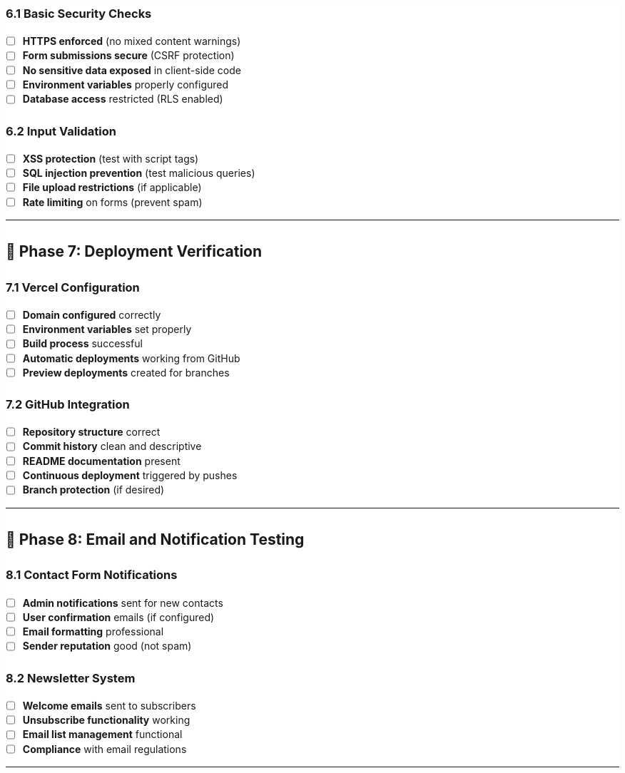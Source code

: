 ### 6.1 Basic Security Checks
- [ ] **HTTPS enforced** (no mixed content warnings)
- [ ] **Form submissions secure** (CSRF protection)
- [ ] **No sensitive data exposed** in client-side code
- [ ] **Environment variables** properly configured
- [ ] **Database access** restricted (RLS enabled)

### 6.2 Input Validation
- [ ] **XSS protection** (test with script tags)
- [ ] **SQL injection prevention** (test malicious queries)
- [ ] **File upload restrictions** (if applicable)
- [ ] **Rate limiting** on forms (prevent spam)

---

## 🔄 Phase 7: Deployment Verification

### 7.1 Vercel Configuration
- [ ] **Domain configured** correctly
- [ ] **Environment variables** set properly
- [ ] **Build process** successful
- [ ] **Automatic deployments** working from GitHub
- [ ] **Preview deployments** created for branches

### 7.2 GitHub Integration
- [ ] **Repository structure** correct
- [ ] **Commit history** clean and descriptive
- [ ] **README documentation** present
- [ ] **Continuous deployment** triggered by pushes
- [ ] **Branch protection** (if desired)

---

## 📧 Phase 8: Email and Notification Testing

### 8.1 Contact Form Notifications
- [ ] **Admin notifications** sent for new contacts
- [ ] **User confirmation** emails (if configured)
- [ ] **Email formatting** professional
- [ ] **Sender reputation** good (not spam)

### 8.2 Newsletter System
- [ ] **Welcome emails** sent to subscribers
- [ ] **Unsubscribe functionality** working
- [ ] **Email list management** functional
- [ ] **Compliance** with email regulations

---
